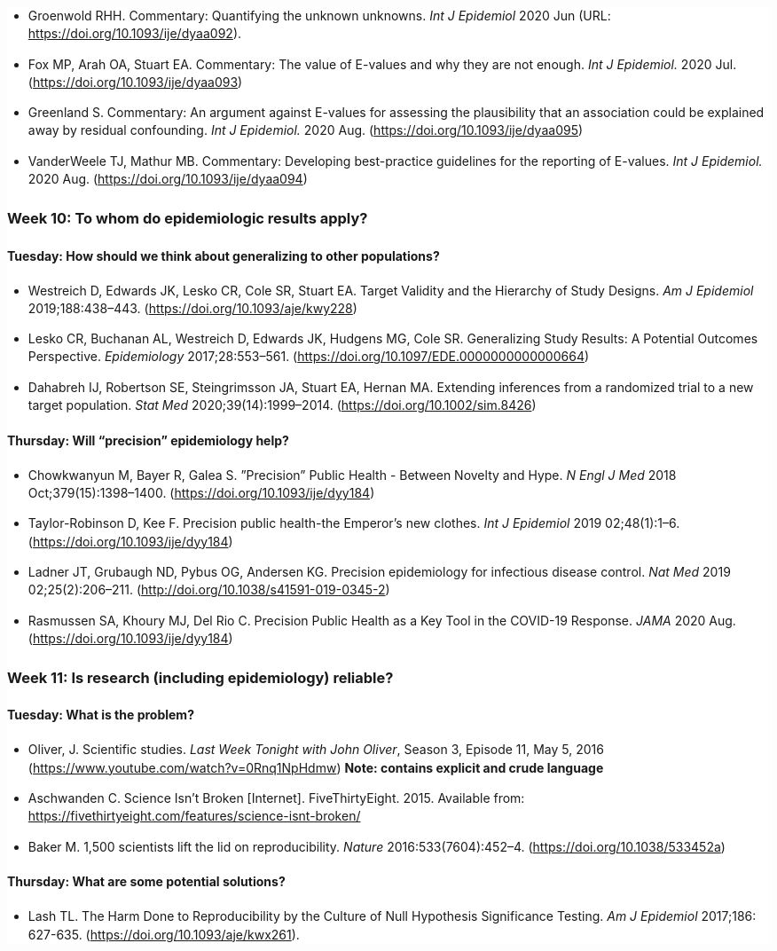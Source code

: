 - Groenwold RHH. Commentary: Quantifying the unknown unknowns. *Int J Epidemiol* 2020 Jun (URL: https://doi.org/10.1093/ije/dyaa092).

- Fox MP, Arah OA, Stuart EA. Commentary: The value of E-values and why they are not enough. *Int J Epidemiol.* 2020 Jul. (https://doi.org/10.1093/ije/dyaa093)

- Greenland S. Commentary: An argument against E-values for assessing the plausibility that an association could be explained away by residual confounding. *Int J Epidemiol.* 2020 Aug. (https://doi.org/10.1093/ije/dyaa095)

- VanderWeele TJ, Mathur MB. Commentary: Developing best-practice guidelines for the reporting of E-values. *Int J Epidemiol.* 2020 Aug. (https://doi.org/10.1093/ije/dyaa094)


### Week 10: To whom do epidemiologic results apply?
#### Tuesday: How should we think about generalizing to other populations?
- Westreich D, Edwards JK, Lesko CR, Cole SR, Stuart EA. Target Validity and the Hierarchy of Study Designs. *Am J Epidemiol* 2019;188:438–443. (https://doi.org/10.1093/aje/kwy228)

- Lesko CR, Buchanan AL, Westreich D, Edwards JK, Hudgens MG, Cole SR. Generalizing Study Results: A Potential Outcomes Perspective. *Epidemiology* 2017;28:553–561. (https://doi.org/10.1097/EDE.0000000000000664)

- Dahabreh IJ, Robertson SE, Steingrimsson JA, Stuart EA, Hernan MA. Extending inferences from a randomized trial to a new target population. *Stat Med* 2020;39(14):1999–2014. (https://doi.org/10.1002/sim.8426)

#### Thursday: Will “precision” epidemiology help?
- Chowkwanyun M, Bayer R, Galea S. ”Precision” Public Health - Between Novelty and Hype. *N Engl J Med* 2018 Oct;379(15):1398–1400. (https://doi.org/10.1093/ije/dyy184)

- Taylor-Robinson D, Kee F. Precision public health-the Emperor’s new clothes. *Int J Epidemiol* 2019 02;48(1):1–6. (https://doi.org/10.1093/ije/dyy184)

- Ladner JT, Grubaugh ND, Pybus OG, Andersen KG. Precision epidemiology for infectious disease control. *Nat Med* 2019 02;25(2):206–211. (http://doi.org/10.1038/s41591-019-0345-2)

- Rasmussen SA, Khoury MJ, Del Rio C. Precision Public Health as a Key Tool in the COVID-19 Response. *JAMA* 2020 Aug. (https://doi.org/10.1093/ije/dyy184)


### Week 11: Is research (including epidemiology) reliable?
#### Tuesday: What is the problem?
- Oliver, J. Scientific studies. *Last Week Tonight with John Oliver*, Season 3, Episode 11, May 5, 2016 (https://www.youtube.com/watch?v=0Rnq1NpHdmw) **Note: contains explicit and crude language**

- Aschwanden C. Science Isn’t Broken [Internet]. FiveThirtyEight. 2015. Available from: https://fivethirtyeight.com/features/science-isnt-broken/

- Baker M. 1,500 scientists lift the lid on reproducibility. *Nature* 2016:533(7604):452–4. (https://doi.org/10.1038/533452a)

#### Thursday: What are some potential solutions?
- Lash TL. The Harm Done to Reproducibility by the Culture of Null
Hypothesis Significance Testing. *Am J Epidemiol* 2017;186: 627-635. (https://doi.org/10.1093/aje/kwx261).
